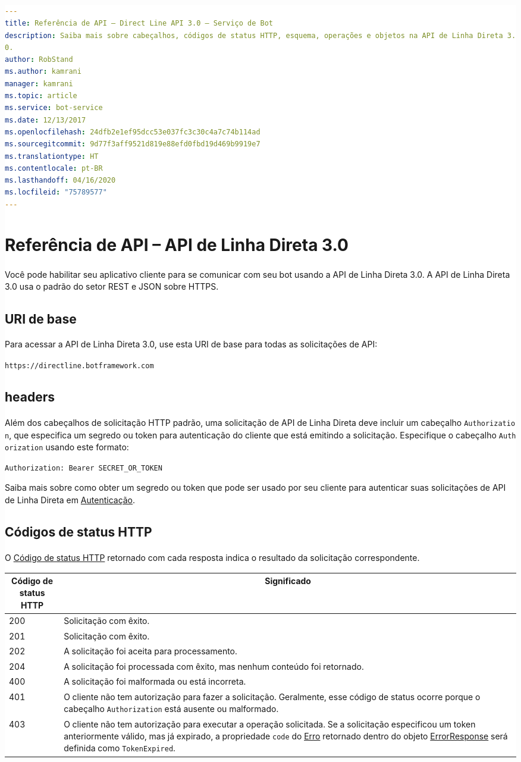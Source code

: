 ```yaml
---
title: Referência de API – Direct Line API 3.0 – Serviço de Bot
description: Saiba mais sobre cabeçalhos, códigos de status HTTP, esquema, operações e objetos na API de Linha Direta 3.0.
author: RobStand
ms.author: kamrani
manager: kamrani
ms.topic: article
ms.service: bot-service
ms.date: 12/13/2017
ms.openlocfilehash: 24dfb2e1ef95dcc53e037fc3c30c4a7c74b114ad
ms.sourcegitcommit: 9d77f3aff9521d819e88efd0fbd19d469b9919e7
ms.translationtype: HT
ms.contentlocale: pt-BR
ms.lasthandoff: 04/16/2020
ms.locfileid: "75789577"
---
```

# <a name="api-reference---direct-line-api-30"></a>Referência de API – API de Linha Direta 3.0

Você pode habilitar seu aplicativo cliente para se comunicar com seu bot usando a API de Linha Direta 3.0. A API de Linha Direta 3.0 usa o padrão do setor REST e JSON sobre HTTPS.

## <a name="base-uri"></a>URI de base

Para acessar a API de Linha Direta 3.0, use esta URI de base para todas as solicitações de API:

`https://directline.botframework.com`

## <a name="headers"></a>headers

Além dos cabeçalhos de solicitação HTTP padrão, uma solicitação de API de Linha Direta deve incluir um cabeçalho `Authorization`, que especifica um segredo ou token para autenticação do cliente que está emitindo a solicitação. Especifique o cabeçalho `Authorization` usando este formato:

```http
Authorization: Bearer SECRET_OR_TOKEN
```

Saiba mais sobre como obter um segredo ou token que pode ser usado por seu cliente para autenticar suas solicitações de API de Linha Direta em [Autenticação](bot-framework-rest-direct-line-3-0-authentication.md).

## <a name="http-status-codes"></a>Códigos de status HTTP

O <a href="http://www.w3.org/Protocols/rfc2616/rfc2616-sec10.html" target="_blank">Código de status HTTP</a> retornado com cada resposta indica o resultado da solicitação correspondente.

| Código de status HTTP | Significado |
|----|----|
| 200 | Solicitação com êxito. |
| 201 | Solicitação com êxito. |
| 202 | A solicitação foi aceita para processamento. |
| 204 | A solicitação foi processada com êxito, mas nenhum conteúdo foi retornado. |
| 400 | A solicitação foi malformada ou está incorreta. |
| 401 | O cliente não tem autorização para fazer a solicitação. Geralmente, esse código de status ocorre porque o cabeçalho `Authorization` está ausente ou malformado. |
| 403 | O cliente não tem autorização para executar a operação solicitada. Se a solicitação especificou um token anteriormente válido, mas já expirado, a propriedade `code` do [Erro][] retornado dentro do objeto [ErrorResponse][] será definida como `TokenExpired`. |

[Atividade]: bot-framework-rest-connector-api-reference.md#activity-object
[ChannelAccount]: bot-framework-rest-connector-api-reference.md#channelaccount-object
[Erro]: bot-framework-rest-connector-api-reference.md#error-object
[ErrorResponse]: bot-framework-rest-connector-api-reference.md#errorresponse-object
[ResourceResponse]: bot-framework-rest-connector-api-reference.md#resourceresponse-object